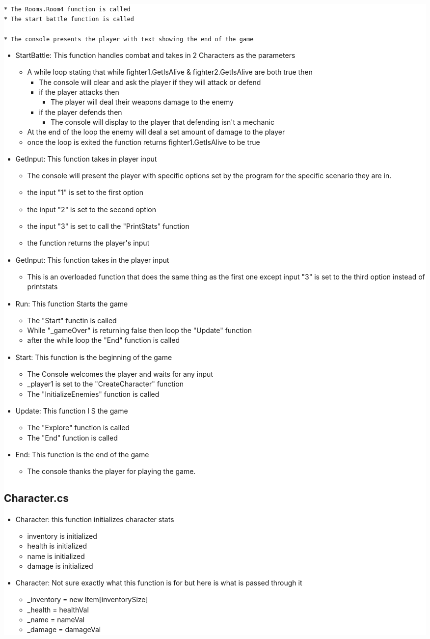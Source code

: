 	* The Rooms.Room4 function is called
	* The start battle function is called

	* The console presents the player with text showing the end of the game

+ StartBattle: This function handles combat and takes in 2 Characters as the parameters
	* A while loop stating that while fighter1.GetIsAlive & fighter2.GetIsAlive are both true then
		* The console will clear and ask the player if they will attack or defend
		* if the player attacks then 
			* The player will deal their weapons damage to the enemy
		* if the player defends then
			* The console will display to the player that defending isn't a mechanic
	* At the end of the loop the enemy will deal a set amount of damage to the player
	* once the loop is exited the function returns fighter1.GetIsAlive to be true

+ GetInput: This function takes in player input
	* The console will present the player with specific options set by the program for the specific scenario they are in.
	* the input "1" is set to the first option
	* the input "2" is set to the second option
	* the input "3" is set to call the "PrintStats" function

	* the function returns the player's input

+ GetInput: This function takes in the player input
	* This is an overloaded function that does the same thing as the first one except input "3" is set to the third option instead of printstats

+ Run: This function Starts the game
	* The "Start" functin is called
	* While "_gameOver" is returning false then loop the "Update" function
	* after the while loop the "End" function is called

+ Start: This function is the beginning of the game
	* The Console welcomes the player and waits for any input
	* _player1 is set to the "CreateCharacter" function
	* The "InitializeEnemies" function is called

+ Update: This function  I S  the game
	* The "Explore" function is called
	* The "End" function is called

+ End: This function is the end of the game
	* The console thanks the player for playing the game.


## Character.cs

+ Character: this function initializes character stats
	* inventory is initialized
	* health is initialized
	* name is initialized
	* damage is initialized

+ Character: Not sure exactly what this function is for but here is what is passed through it
	* _inventory = new Item[inventorySize]
	* _health = healthVal
	* _name = nameVal
	* _damage = damageVal
